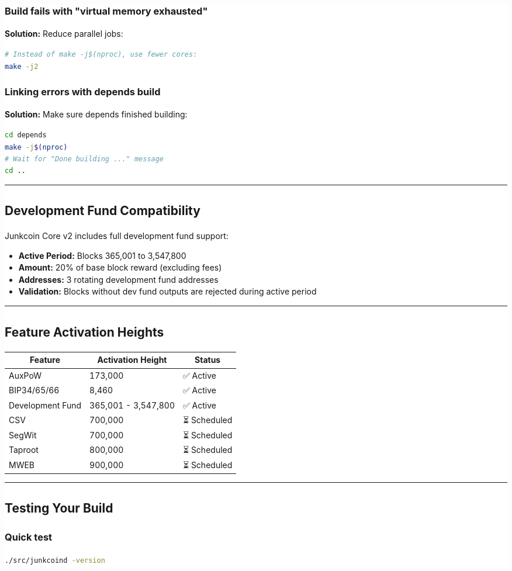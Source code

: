 ### Build fails with "virtual memory exhausted"

**Solution:** Reduce parallel jobs:
```bash
# Instead of make -j$(nproc), use fewer cores:
make -j2
```

### Linking errors with depends build

**Solution:** Make sure depends finished building:
```bash
cd depends
make -j$(nproc)
# Wait for "Done building ..." message
cd ..
```

---

## Development Fund Compatibility

Junkcoin Core v2 includes full development fund support:

- **Active Period:** Blocks 365,001 to 3,547,800
- **Amount:** 20% of base block reward (excluding fees)
- **Addresses:** 3 rotating development fund addresses
- **Validation:** Blocks without dev fund outputs are rejected during active period

---

## Feature Activation Heights

| Feature | Activation Height | Status |
|---------|------------------|--------|
| AuxPoW | 173,000 | ✅ Active |
| BIP34/65/66 | 8,460 | ✅ Active |
| Development Fund | 365,001 - 3,547,800 | ✅ Active |
| CSV | 700,000 | ⏳ Scheduled |
| SegWit | 700,000 | ⏳ Scheduled |
| Taproot | 800,000 | ⏳ Scheduled |
| MWEB | 900,000 | ⏳ Scheduled |

---

## Testing Your Build

### Quick test
```bash
./src/junkcoind -version
```
